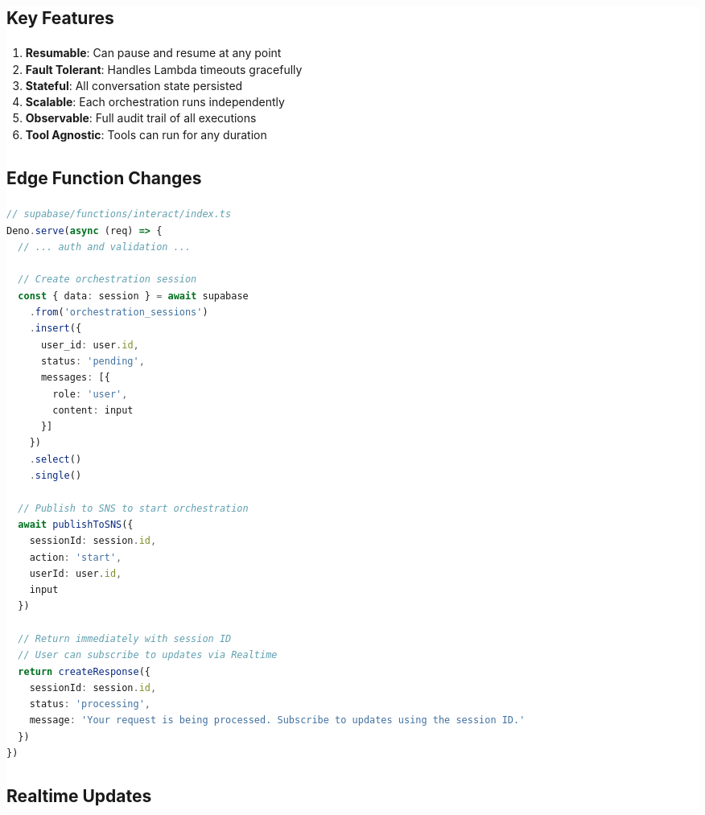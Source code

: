 ```typescript
```

## Key Features

1. **Resumable**: Can pause and resume at any point
2. **Fault Tolerant**: Handles Lambda timeouts gracefully
3. **Stateful**: All conversation state persisted
4. **Scalable**: Each orchestration runs independently
5. **Observable**: Full audit trail of all executions
6. **Tool Agnostic**: Tools can run for any duration

## Edge Function Changes

```typescript
// supabase/functions/interact/index.ts
Deno.serve(async (req) => {
  // ... auth and validation ...
  
  // Create orchestration session
  const { data: session } = await supabase
    .from('orchestration_sessions')
    .insert({
      user_id: user.id,
      status: 'pending',
      messages: [{
        role: 'user',
        content: input
      }]
    })
    .select()
    .single()
  
  // Publish to SNS to start orchestration
  await publishToSNS({
    sessionId: session.id,
    action: 'start',
    userId: user.id,
    input
  })
  
  // Return immediately with session ID
  // User can subscribe to updates via Realtime
  return createResponse({
    sessionId: session.id,
    status: 'processing',
    message: 'Your request is being processed. Subscribe to updates using the session ID.'
  })
})
```

## Realtime Updates

